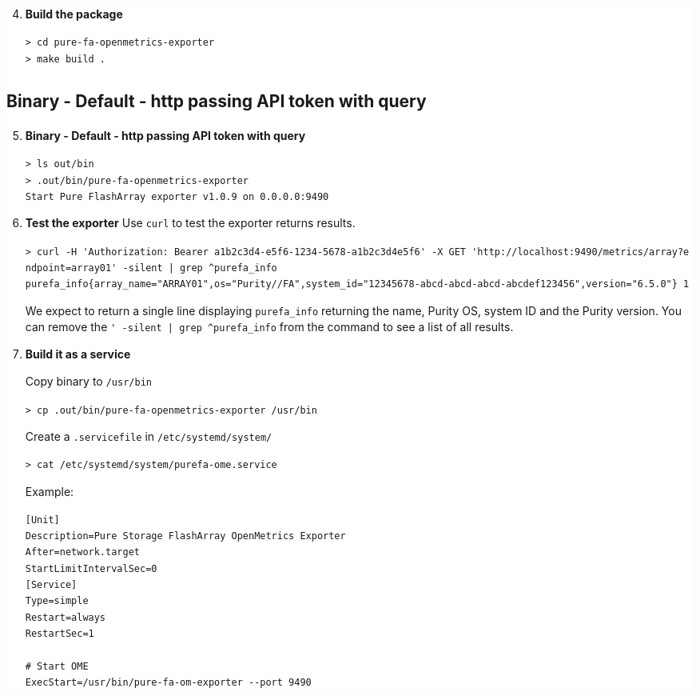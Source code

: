 4. **Build the package**

    ```console
    > cd pure-fa-openmetrics-exporter
    > make build .
    ```

## Binary - Default - http passing API token with query

5. **Binary - Default - http passing API token with query**
    ```console
    > ls out/bin
    > .out/bin/pure-fa-openmetrics-exporter
    Start Pure FlashArray exporter v1.0.9 on 0.0.0.0:9490
    ```

6. **Test the exporter**
    Use `curl` to test the exporter returns results.
    ```console
    > curl -H 'Authorization: Bearer a1b2c3d4-e5f6-1234-5678-a1b2c3d4e5f6' -X GET 'http://localhost:9490/metrics/array?endpoint=array01' -silent | grep ^purefa_info
    purefa_info{array_name="ARRAY01",os="Purity//FA",system_id="12345678-abcd-abcd-abcd-abcdef123456",version="6.5.0"} 1
    ```

    We expect to return a single line displaying `purefa_info` returning the name, Purity OS, system ID and the Purity version.
    You can remove the `' -silent | grep ^purefa_info` from the command to see a list of all results.

7. **Build it as a service**

    Copy binary to `/usr/bin`
    ```console
    > cp .out/bin/pure-fa-openmetrics-exporter /usr/bin
    ```

    Create a `.servicefile` in `/etc/systemd/system/`
    ```console
    > cat /etc/systemd/system/purefa-ome.service
    ```

    Example:
    ```console
    [Unit]
    Description=Pure Storage FlashArray OpenMetrics Exporter
    After=network.target
    StartLimitIntervalSec=0
    [Service]
    Type=simple
    Restart=always
    RestartSec=1

    # Start OME
    ExecStart=/usr/bin/pure-fa-om-exporter --port 9490
